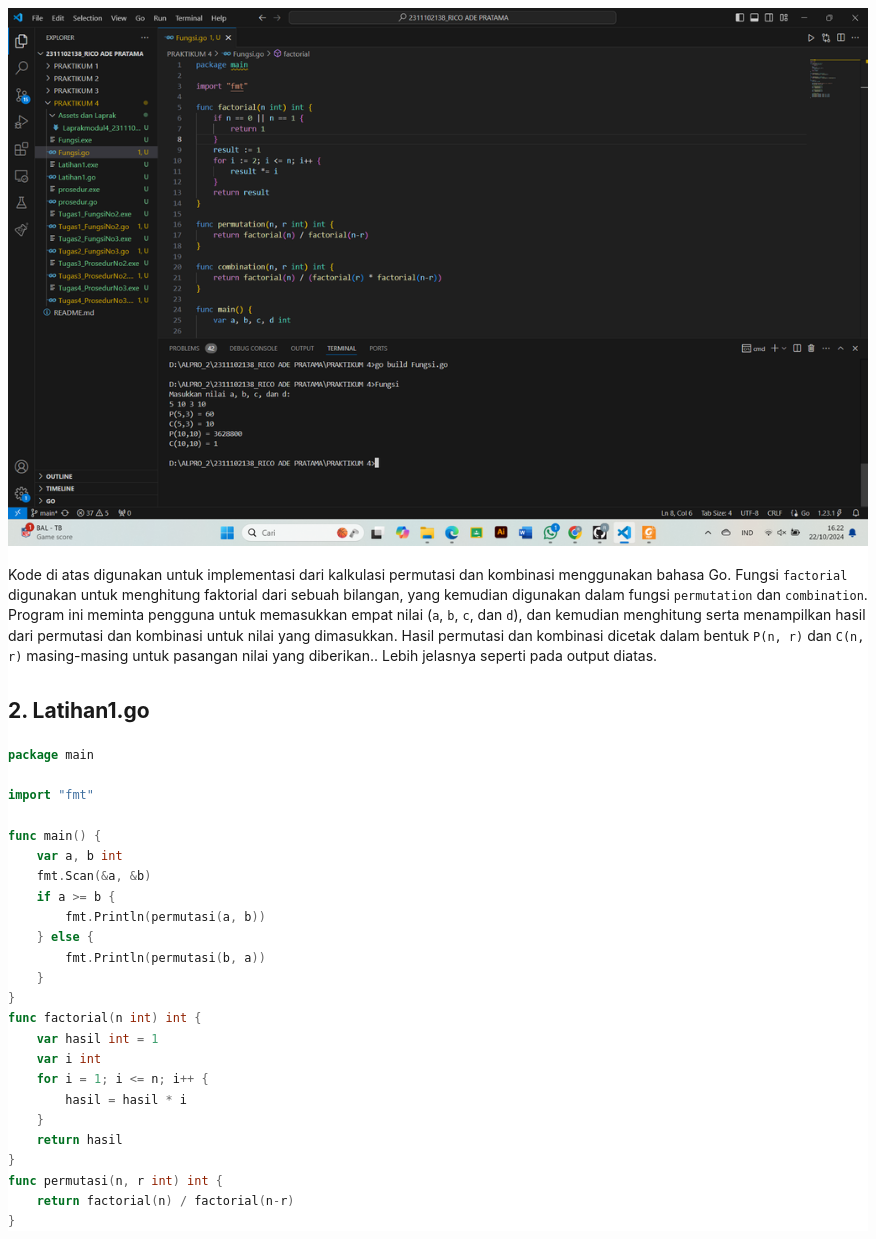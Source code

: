 ![OutputFungsi.go.png](/PRAKTIKUM%204/Assets%20dan%20Laprak/OutputFungsi.go.png)

Kode di atas digunakan untuk implementasi dari kalkulasi permutasi dan kombinasi menggunakan bahasa Go. Fungsi `factorial` digunakan untuk menghitung faktorial dari sebuah bilangan, yang kemudian digunakan dalam fungsi `permutation` dan `combination`. Program ini meminta pengguna untuk memasukkan empat nilai (`a`, `b`, `c`, dan `d`), dan kemudian menghitung serta menampilkan hasil dari permutasi dan kombinasi untuk nilai yang dimasukkan. Hasil permutasi dan kombinasi dicetak dalam bentuk `P(n, r)` dan `C(n, r)` masing-masing untuk pasangan nilai yang diberikan.. Lebih jelasnya seperti pada output diatas.

## 2. Latihan1.go

```go
package main

import "fmt"

func main() {
	var a, b int
	fmt.Scan(&a, &b)
	if a >= b {
		fmt.Println(permutasi(a, b))
	} else {
		fmt.Println(permutasi(b, a))
	}
}
func factorial(n int) int {
	var hasil int = 1
	var i int
	for i = 1; i <= n; i++ {
		hasil = hasil * i
	}
	return hasil
}
func permutasi(n, r int) int {
	return factorial(n) / factorial(n-r)
}
```